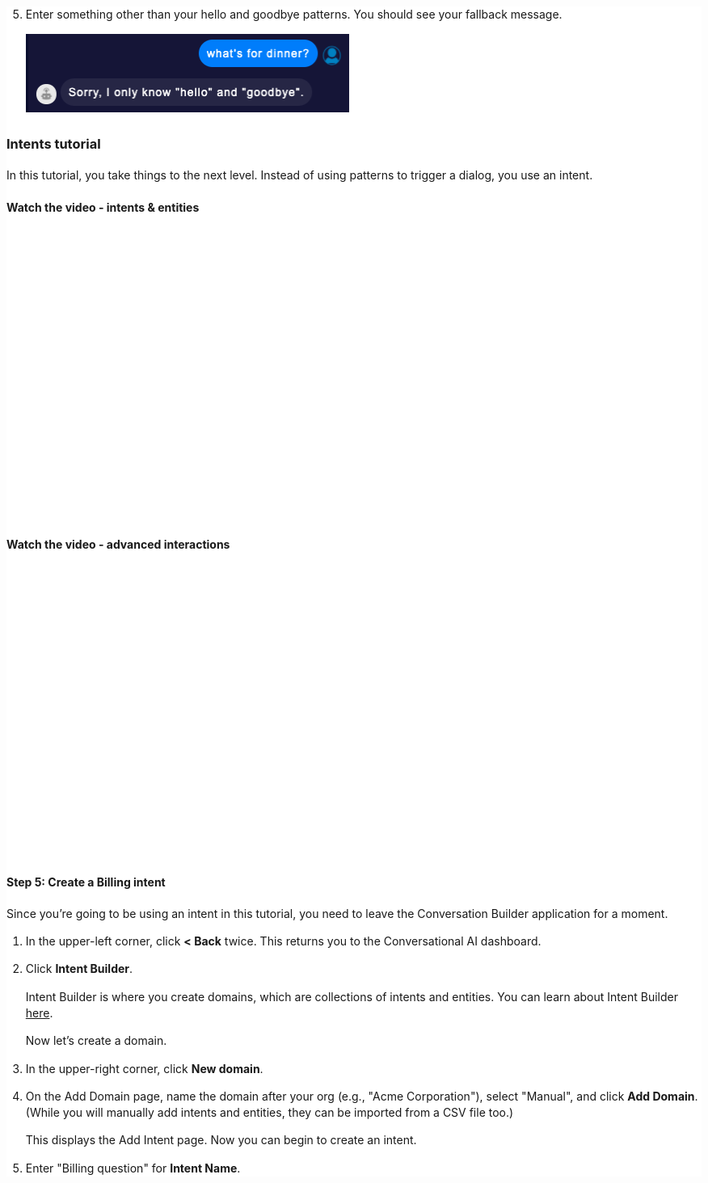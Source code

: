 5. Enter something other than your hello and goodbye patterns. You should see your fallback message.

    <img class="fancyimage" style="width:400px" src="img/ConvoBuilder/helloworld/fallbacktext.png">


### Intents tutorial

In this tutorial, you take things to the next level. Instead of using patterns to trigger a dialog, you use an intent.

#### Watch the video - intents & entities

<div style="display: block; position: relative; max-width: 70%;margin:0 auto;"><div style="padding-top: 56.25%;"><iframe src="https://player.vimeo.com/video/321979334" allowfullscreen="" webkitallowfullscreen="" mozallowfullscreen="" style="width: 100%; height: 100%; position: absolute; top: 10px; bottom: 0px; right: 0px; left: 0px;"></iframe></div></div>
<br>

#### Watch the video - advanced interactions

<div style="display: block; position: relative; max-width: 70%;margin:0 auto;"><div style="padding-top: 56.25%;"><iframe src="https://player.vimeo.com/video/321979606" allowfullscreen="" webkitallowfullscreen="" mozallowfullscreen="" style="width: 100%; height: 100%; position: absolute; top: 10px; bottom: 0px; right: 0px; left: 0px;"></iframe></div></div>
<br>

#### Step 5: Create a Billing intent

Since you’re going to be using an intent in this tutorial, you need to leave the Conversation Builder application for a moment. 

1. In the upper-left corner, click **< Back** twice. This returns you to the Conversational AI dashboard.

2. Click **Intent Builder**.

    Intent Builder is where you create domains, which are collections of intents and entities. You can learn about Intent Builder [here](conversation-builder-intent-builder-overview.html).

    Now let’s create a domain.

3. In the upper-right corner, click **New domain**.

4. On the Add Domain page, name the domain after your org (e.g., "Acme Corporation"), select "Manual", and click **Add Domain**. (While you will manually add intents and entities, they can be imported from a CSV file too.)

    This displays the Add Intent page. Now you can begin to create an intent.

5. Enter "Billing question" for **Intent Name**.
